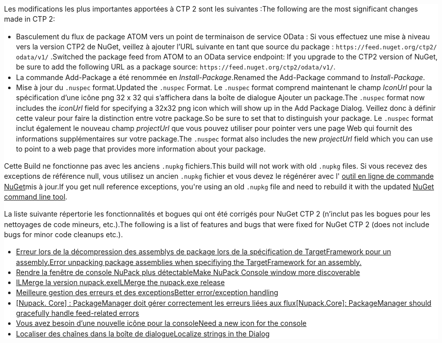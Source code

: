 <span data-ttu-id="986b3-198">Les modifications les plus importantes apportées à CTP 2 sont les suivantes :</span><span class="sxs-lookup"><span data-stu-id="986b3-198">The following are the most significant changes made in CTP 2:</span></span>

* <span data-ttu-id="986b3-199">Basculement du flux de package ATOM vers un point de terminaison de service OData : Si vous effectuez une mise à niveau vers la version CTP2 de NuGet, veillez à ajouter l’URL suivante en tant que source du package : `https://feed.nuget.org/ctp2/odata/v1/` .</span><span class="sxs-lookup"><span data-stu-id="986b3-199">Switched the package feed from ATOM to an OData service endpoint: If you upgrade to the CTP2 version of NuGet, be sure to add the following URL as a package source: `https://feed.nuget.org/ctp2/odata/v1/`.</span></span>
* <span data-ttu-id="986b3-200">La commande Add-Package a été renommée en *Install-Package*.</span><span class="sxs-lookup"><span data-stu-id="986b3-200">Renamed the Add-Package command to *Install-Package*.</span></span>
* <span data-ttu-id="986b3-201">Mise à jour du `.nuspec` format.</span><span class="sxs-lookup"><span data-stu-id="986b3-201">Updated the `.nuspec` Format.</span></span> <span data-ttu-id="986b3-202">Le `.nuspec` format comprend maintenant le champ *IconUrl* pour la spécification d’une icône png 32 x 32 qui s’affichera dans la boîte de dialogue Ajouter un package.</span><span class="sxs-lookup"><span data-stu-id="986b3-202">The `.nuspec` format now includes the *iconUrl* field for specifying a 32x32 png icon which will show up in the Add Package Dialog.</span></span> <span data-ttu-id="986b3-203">Veillez donc à définir cette valeur pour faire la distinction entre votre package.</span><span class="sxs-lookup"><span data-stu-id="986b3-203">So be sure to set that to distinguish your package.</span></span> <span data-ttu-id="986b3-204">Le `.nuspec` format inclut également le nouveau champ *projectUrl* que vous pouvez utiliser pour pointer vers une page Web qui fournit des informations supplémentaires sur votre package.</span><span class="sxs-lookup"><span data-stu-id="986b3-204">The `.nuspec` format also includes the new *projectUrl* field which you can use to point to a web page that provides more information about your package.</span></span>

<span data-ttu-id="986b3-205">Cette Build ne fonctionne pas avec les anciens `.nupkg` fichiers.</span><span class="sxs-lookup"><span data-stu-id="986b3-205">This build will not work with old `.nupkg` files.</span></span> <span data-ttu-id="986b3-206">Si vous recevez des exceptions de référence null, vous utilisez un ancien `.nupkg` fichier et vous devez le régénérer avec l' [outil en ligne de commande NuGet](http://nuget.codeplex.com/releases/52017/download/165468)mis à jour.</span><span class="sxs-lookup"><span data-stu-id="986b3-206">If you get null reference exceptions, you're using an old `.nupkg` file and need to rebuild it with the updated [NuGet command line tool](http://nuget.codeplex.com/releases/52017/download/165468).</span></span>

<span data-ttu-id="986b3-207">La liste suivante répertorie les fonctionnalités et bogues qui ont été corrigés pour NuGet CTP 2 (n’inclut pas les bogues pour les nettoyages de code mineurs, etc.).</span><span class="sxs-lookup"><span data-stu-id="986b3-207">The following is a list of features and bugs that were fixed for NuGet CTP 2 (does not include bugs for minor code cleanups etc.).</span></span>

* [<span data-ttu-id="986b3-208">Erreur lors de la décompression des assemblys de package lors de la spécification de TargetFramework pour un assembly.</span><span class="sxs-lookup"><span data-stu-id="986b3-208">Error unpacking package assemblies when specifiying the TargetFramework for an assembly.</span></span>](http://nuget.codeplex.com/workitem/10)
* [<span data-ttu-id="986b3-209">Rendre la fenêtre de console NuPack plus détectable</span><span class="sxs-lookup"><span data-stu-id="986b3-209">Make NuPack Console window more discoverable</span></span>](http://nuget.codeplex.com/workitem/14)
* [<span data-ttu-id="986b3-210">ILMerge la version nupack.exe</span><span class="sxs-lookup"><span data-stu-id="986b3-210">ILMerge the nupack.exe release</span></span>](http://nuget.codeplex.com/workitem/19)
* [<span data-ttu-id="986b3-211">Meilleure gestion des erreurs et des exceptions</span><span class="sxs-lookup"><span data-stu-id="986b3-211">Better error/exception handling</span></span>](http://nuget.codeplex.com/workitem/24)
* <span data-ttu-id="986b3-212">[[Nupack. Core] : PackageManager doit gérer correctement les erreurs liées aux flux](http://nuget.codeplex.com/workitem/28)</span><span class="sxs-lookup"><span data-stu-id="986b3-212">[[Nupack.Core]: PackageManager should gracefully handle feed-related errors](http://nuget.codeplex.com/workitem/28)</span></span>
* [<span data-ttu-id="986b3-213">Vous avez besoin d’une nouvelle icône pour la console</span><span class="sxs-lookup"><span data-stu-id="986b3-213">Need a new icon for the console</span></span>](http://nuget.codeplex.com/workitem/29)
* [<span data-ttu-id="986b3-214">Localiser des chaînes dans la boîte de dialogue</span><span class="sxs-lookup"><span data-stu-id="986b3-214">Localize strings in the Dialog</span></span>](http://nuget.codeplex.com/workitem/38)